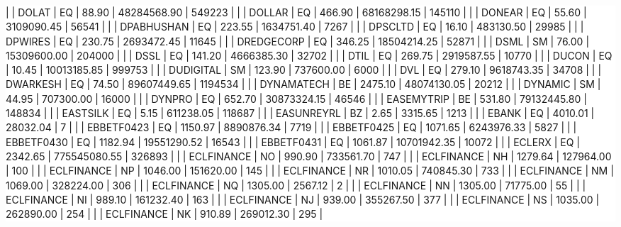 |  | DOLAT | EQ | 88.90 | 48284568.90 | 549223 |
|  | DOLLAR | EQ | 466.90 | 68168298.15 | 145110 |
|  | DONEAR | EQ | 55.60 | 3109090.45 | 56541 |
|  | DPABHUSHAN | EQ | 223.55 | 1634751.40 | 7267 |
|  | DPSCLTD | EQ | 16.10 | 483130.50 | 29985 |
|  | DPWIRES | EQ | 230.75 | 2693472.45 | 11645 |
|  | DREDGECORP | EQ | 346.25 | 18504214.25 | 52871 |
|  | DSML | SM | 76.00 | 15309600.00 | 204000 |
|  | DSSL | EQ | 141.20 | 4666385.30 | 32702 |
|  | DTIL | EQ | 269.75 | 2919587.55 | 10770 |
|  | DUCON | EQ | 10.45 | 10013185.85 | 999753 |
|  | DUDIGITAL | SM | 123.90 | 737600.00 | 6000 |
|  | DVL | EQ | 279.10 | 9618743.35 | 34708 |
|  | DWARKESH | EQ | 74.50 | 89607449.65 | 1194534 |
|  | DYNAMATECH | BE | 2475.10 | 48074130.05 | 20212 |
|  | DYNAMIC | SM | 44.95 | 707300.00 | 16000 |
|  | DYNPRO | EQ | 652.70 | 30873324.15 | 46546 |
|  | EASEMYTRIP | BE | 531.80 | 79132445.80 | 148834 |
|  | EASTSILK | EQ | 5.15 | 611238.05 | 118687 |
|  | EASUNREYRL | BZ | 2.65 | 3315.65 | 1213 |
|  | EBANK | EQ | 4010.01 | 28032.04 | 7 |
|  | EBBETF0423 | EQ | 1150.97 | 8890876.34 | 7719 |
|  | EBBETF0425 | EQ | 1071.65 | 6243976.33 | 5827 |
|  | EBBETF0430 | EQ | 1182.94 | 19551290.52 | 16543 |
|  | EBBETF0431 | EQ | 1061.87 | 10701942.35 | 10072 |
|  | ECLERX | EQ | 2342.65 | 775545080.55 | 326893 |
|  | ECLFINANCE | NO | 990.90 | 733561.70 | 747 |
|  | ECLFINANCE | NH | 1279.64 | 127964.00 | 100 |
|  | ECLFINANCE | NP | 1046.00 | 151620.00 | 145 |
|  | ECLFINANCE | NR | 1010.05 | 740845.30 | 733 |
|  | ECLFINANCE | NM | 1069.00 | 328224.00 | 306 |
|  | ECLFINANCE | NQ | 1305.00 | 2567.12 | 2 |
|  | ECLFINANCE | NN | 1305.00 | 71775.00 | 55 |
|  | ECLFINANCE | NI | 989.10 | 161232.40 | 163 |
|  | ECLFINANCE | NJ | 939.00 | 355267.50 | 377 |
|  | ECLFINANCE | NS | 1035.00 | 262890.00 | 254 |
|  | ECLFINANCE | NK | 910.89 | 269012.30 | 295 |
